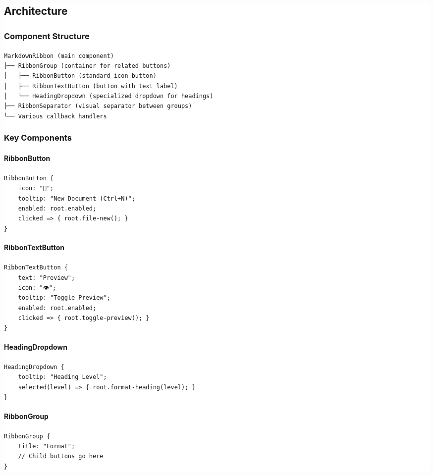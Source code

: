 ## Architecture

### Component Structure

```
MarkdownRibbon (main component)
├── RibbonGroup (container for related buttons)
│   ├── RibbonButton (standard icon button)
│   ├── RibbonTextButton (button with text label)
│   └── HeadingDropdown (specialized dropdown for headings)
├── RibbonSeparator (visual separator between groups)
└── Various callback handlers
```

### Key Components

#### RibbonButton
```slint
RibbonButton {
    icon: "📄";
    tooltip: "New Document (Ctrl+N)";
    enabled: root.enabled;
    clicked => { root.file-new(); }
}
```

#### RibbonTextButton
```slint
RibbonTextButton {
    text: "Preview";
    icon: "👁";
    tooltip: "Toggle Preview";
    enabled: root.enabled;
    clicked => { root.toggle-preview(); }
}
```

#### HeadingDropdown
```slint
HeadingDropdown {
    tooltip: "Heading Level";
    selected(level) => { root.format-heading(level); }
}
```

#### RibbonGroup
```slint
RibbonGroup {
    title: "Format";
    // Child buttons go here
}
```
